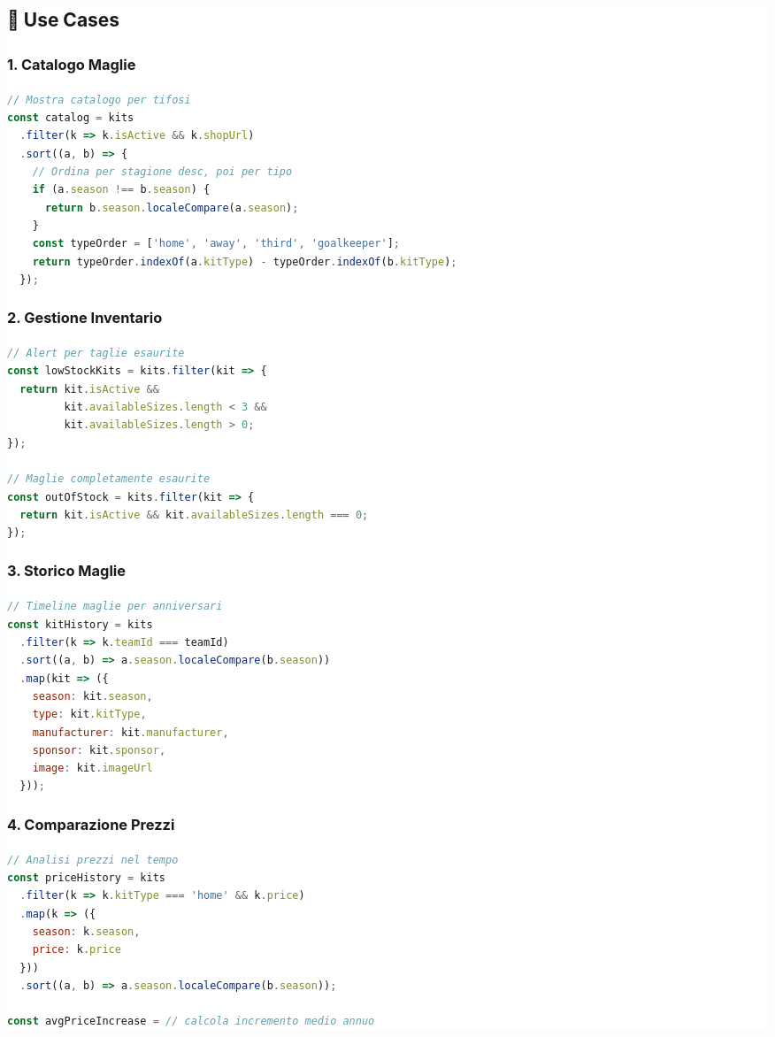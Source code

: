 ## 🎯 Use Cases

### 1. Catalogo Maglie
```javascript
// Mostra catalogo per tifosi
const catalog = kits
  .filter(k => k.isActive && k.shopUrl)
  .sort((a, b) => {
    // Ordina per stagione desc, poi per tipo
    if (a.season !== b.season) {
      return b.season.localeCompare(a.season);
    }
    const typeOrder = ['home', 'away', 'third', 'goalkeeper'];
    return typeOrder.indexOf(a.kitType) - typeOrder.indexOf(b.kitType);
  });
```

### 2. Gestione Inventario
```javascript
// Alert per taglie esaurite
const lowStockKits = kits.filter(kit => {
  return kit.isActive && 
         kit.availableSizes.length < 3 && 
         kit.availableSizes.length > 0;
});

// Maglie completamente esaurite
const outOfStock = kits.filter(kit => {
  return kit.isActive && kit.availableSizes.length === 0;
});
```

### 3. Storico Maglie
```javascript
// Timeline maglie per anniversari
const kitHistory = kits
  .filter(k => k.teamId === teamId)
  .sort((a, b) => a.season.localeCompare(b.season))
  .map(kit => ({
    season: kit.season,
    type: kit.kitType,
    manufacturer: kit.manufacturer,
    sponsor: kit.sponsor,
    image: kit.imageUrl
  }));
```

### 4. Comparazione Prezzi
```javascript
// Analisi prezzi nel tempo
const priceHistory = kits
  .filter(k => k.kitType === 'home' && k.price)
  .map(k => ({
    season: k.season,
    price: k.price
  }))
  .sort((a, b) => a.season.localeCompare(b.season));

const avgPriceIncrease = // calcola incremento medio annuo
```
